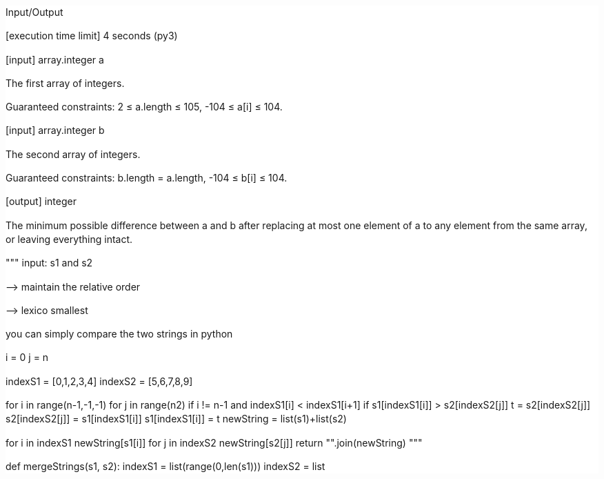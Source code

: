 Input/Output

[execution time limit] 4 seconds (py3)

[input] array.integer a

The first array of integers.

Guaranteed constraints:
2 ≤ a.length ≤ 105,
-104 ≤ a[i] ≤ 104.

[input] array.integer b

The second array of integers.

Guaranteed constraints:
b.length = a.length,
-104 ≤ b[i] ≤ 104.

[output] integer

The minimum possible difference between a and b after replacing at most one element of a to any element from the same array, or leaving everything intact.




"""
input: s1 and s2

--> maintain the relative order

--> lexico smallest

you can simply compare the two strings in python

i = 0
j = n

indexS1 = [0,1,2,3,4]
indexS2 = [5,6,7,8,9]


for i in range(n-1,-1,-1)
    for j in range(n2)
        if i != n-1 and indexS1[i] < indexS1[i+1]
            if s1[indexS1[i]] > s2[indexS2[j]]
                t = s2[indexS2[j]]
                s2[indexS2[j]] = s1[indexS1[i]]
                s1[indexS1[i]] = t
newString = list(s1)+list(s2)

for i in indexS1
    newString[s1[i]]
for j in indexS2
    newString[s2[j]]
return "".join(newString)
"""

def mergeStrings(s1, s2):
    indexS1 = list(range(0,len(s1)))
    indexS2 = list

